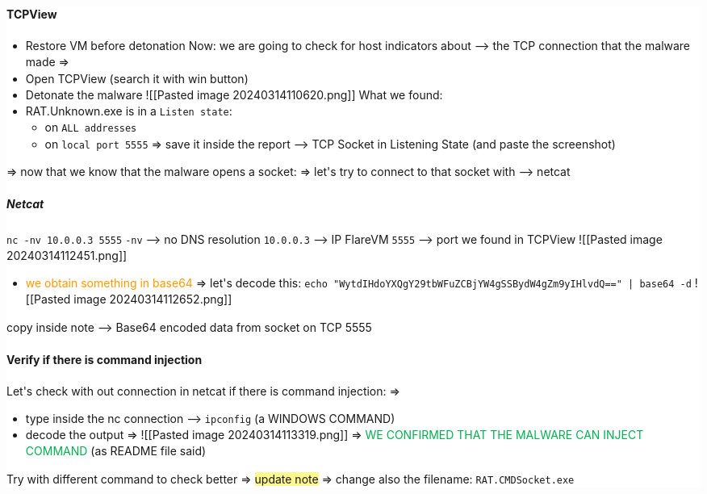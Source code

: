 #### TCPView
- Restore VM before detonation
Now:
we are going to check for host indicators about -->  the TCP connection that the malware made
=>
- Open TCPView (search it with win button)
- Detonate the malware
![[Pasted image 20240314110620.png]]
What we found:
- RAT.Unknown.exe is in a `Listen state`:
	- on `ALL addresses`
	- on `local port 5555`
  =>
  save it inside the report -->  TCP Socket in Listening State (and paste the screenshot)

=>
now that we know that the malware opens a socket:
=>
let's try to connect to that socket with -->  netcat

##### Netcat
`nc -nv 10.0.0.3 5555` 
`-nv` -->  no DNS resolution
`10.0.0.3` -->  IP FlareVM
`5555` -->  port we found in TCPView
![[Pasted image 20240314112451.png]]
- <span style="color:#ff9900">we obtain something in base64 </span> 
=>
let's decode this:
`echo "WytdIHdoYXQgY29tbWFuZCBjYW4gSSBydW4gZm9yIHlvdQ==" | base64 -d`
![[Pasted image 20240314112652.png]]

copy inside note -->  Base64 encoded data from socket on TCP 5555

#### Verify if there is command injection
Let's check with out connection in netcat if there is command injection:
=>
- type inside the nc connection -->  `ipconfig`   (a WINDOWS COMMAND)
- decode the output
=>
![[Pasted image 20240314113319.png]]
=>
<span style="color:#00b050">WE CONFIRMED THAT THE MALWARE CAN INJECT COMMAND</span>   (as README file said)

Try with different command to check better
=>
<span style="background:#fff88f">update note</span>
=>
change also the filename:
`RAT.CMDSocket.exe`
